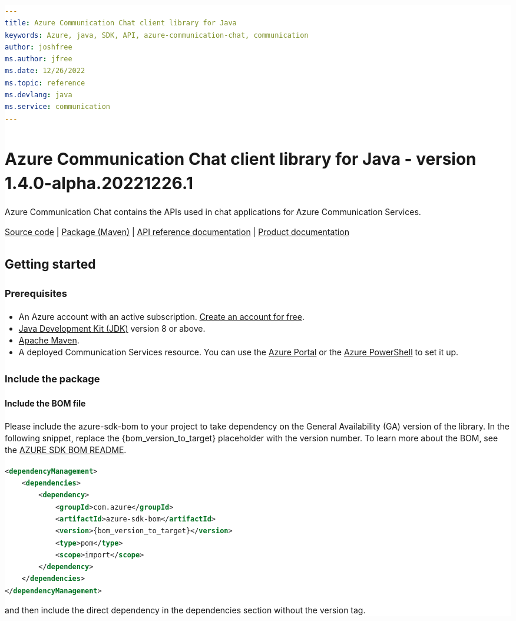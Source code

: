 ```yaml
---
title: Azure Communication Chat client library for Java
keywords: Azure, java, SDK, API, azure-communication-chat, communication
author: joshfree
ms.author: jfree
ms.date: 12/26/2022
ms.topic: reference
ms.devlang: java
ms.service: communication
---
```

# Azure Communication Chat client library for Java - version 1.4.0-alpha.20221226.1 


Azure Communication Chat contains the APIs used in chat applications for Azure Communication Services.  

[Source code][source] | [Package (Maven)][package] | [API reference documentation][api_documentation]
| [Product documentation][product_docs]

## Getting started

### Prerequisites

- An Azure account with an active subscription. [Create an account for free](https://azure.microsoft.com/free/?WT.mc_id=A261C142F).
- [Java Development Kit (JDK)](/java/azure/jdk/?view=azure-java-stable) version 8 or above.
- [Apache Maven](https://maven.apache.org/download.cgi).
- A deployed Communication Services resource. You can use the [Azure Portal](/azure/communication-services/quickstarts/create-communication-resource?tabs=windows&pivots=platform-azp) or the [Azure PowerShell](/powershell/module/az.communication/new-azcommunicationservice) to set it up.
### Include the package
#### Include the BOM file

Please include the azure-sdk-bom to your project to take dependency on the General Availability (GA) version of the library. In the following snippet, replace the {bom_version_to_target} placeholder with the version number.
To learn more about the BOM, see the [AZURE SDK BOM README](https://github.com/Azure/azure-sdk-for-java/blob/main/sdk/boms/azure-sdk-bom/README.md).

```xml
<dependencyManagement>
    <dependencies>
        <dependency>
            <groupId>com.azure</groupId>
            <artifactId>azure-sdk-bom</artifactId>
            <version>{bom_version_to_target}</version>
            <type>pom</type>
            <scope>import</scope>
        </dependency>
    </dependencies>
</dependencyManagement>
```
and then include the direct dependency in the dependencies section without the version tag.


[//]: # ({x-version-update-start;com.azure:azure-communication-chat;current})
[cla]: https://cla.microsoft.com
[coc]: https://opensource.microsoft.com/codeofconduct/
[coc_faq]: https://opensource.microsoft.com/codeofconduct/faq/
[coc_contact]: mailto:opencode@microsoft.com
[product_docs]: /azure/communication-services/
[package]: https://search.maven.org/artifact/com.azure/azure-communication-chat
[api_documentation]: https://aka.ms/java-docs
[source]: https://github.com/Azure/azure-sdk-for-java/tree/main/sdk/communication/azure-communication-chat/src